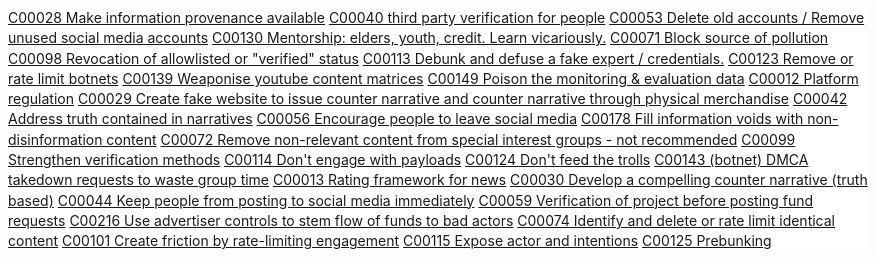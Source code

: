 <td><a href="counters/C00028.md">C00028 Make information provenance available</a></td>
<td><a href="counters/C00040.md">C00040 third party verification for people</a></td>
<td><a href="counters/C00053.md">C00053 Delete old accounts / Remove unused social media accounts</a></td>
<td><a href="counters/C00130.md">C00130 Mentorship: elders, youth, credit. Learn vicariously.</a></td>
<td><a href="counters/C00071.md">C00071 Block source of pollution</a></td>
<td><a href="counters/C00098.md">C00098 Revocation of allowlisted or "verified" status</a></td>
<td><a href="counters/C00113.md">C00113 Debunk and defuse a fake expert / credentials.</a></td>
<td><a href="counters/C00123.md">C00123 Remove or rate limit botnets</a></td>
<td> </td>
<td><a href="counters/C00139.md">C00139 Weaponise youtube content matrices</a></td>
<td><a href="counters/C00149.md">C00149 Poison the monitoring & evaluation data</a></td>
<td> </td>
<td> </td>
<td> </td>
<td> </td>
</tr>
<tr>
<td><a href="counters/C00012.md">C00012 Platform regulation</a></td>
<td><a href="counters/C00029.md">C00029 Create fake website to issue counter narrative and counter narrative through physical merchandise</a></td>
<td><a href="counters/C00042.md">C00042 Address truth contained in narratives</a></td>
<td><a href="counters/C00056.md">C00056 Encourage people to leave social media</a></td>
<td><a href="counters/C00178.md">C00178 Fill information voids with non-disinformation content</a></td>
<td><a href="counters/C00072.md">C00072 Remove non-relevant content from special interest groups - not recommended</a></td>
<td><a href="counters/C00099.md">C00099 Strengthen verification methods</a></td>
<td><a href="counters/C00114.md">C00114 Don't engage with payloads</a></td>
<td><a href="counters/C00124.md">C00124 Don't feed the trolls</a></td>
<td> </td>
<td><a href="counters/C00143.md">C00143 (botnet) DMCA takedown requests to waste group time</a></td>
<td> </td>
<td> </td>
<td> </td>
<td> </td>
<td> </td>
</tr>
<tr>
<td><a href="counters/C00013.md">C00013 Rating framework for news</a></td>
<td><a href="counters/C00030.md">C00030 Develop a compelling counter narrative (truth based)</a></td>
<td><a href="counters/C00044.md">C00044 Keep people from posting to social media immediately</a></td>
<td><a href="counters/C00059.md">C00059 Verification of project before posting fund requests</a></td>
<td><a href="counters/C00216.md">C00216 Use advertiser controls to stem flow of funds to bad actors</a></td>
<td><a href="counters/C00074.md">C00074 Identify and delete or rate limit identical content</a></td>
<td><a href="counters/C00101.md">C00101 Create friction by rate-limiting engagement</a></td>
<td><a href="counters/C00115.md">C00115 Expose actor and intentions</a></td>
<td><a href="counters/C00125.md">C00125 Prebunking</a></td>
<td> </td>
<td> </td>
<td> </td>
<td> </td>
<td> </td>
<td> </td>
<td> </td>
</tr>
<tr>